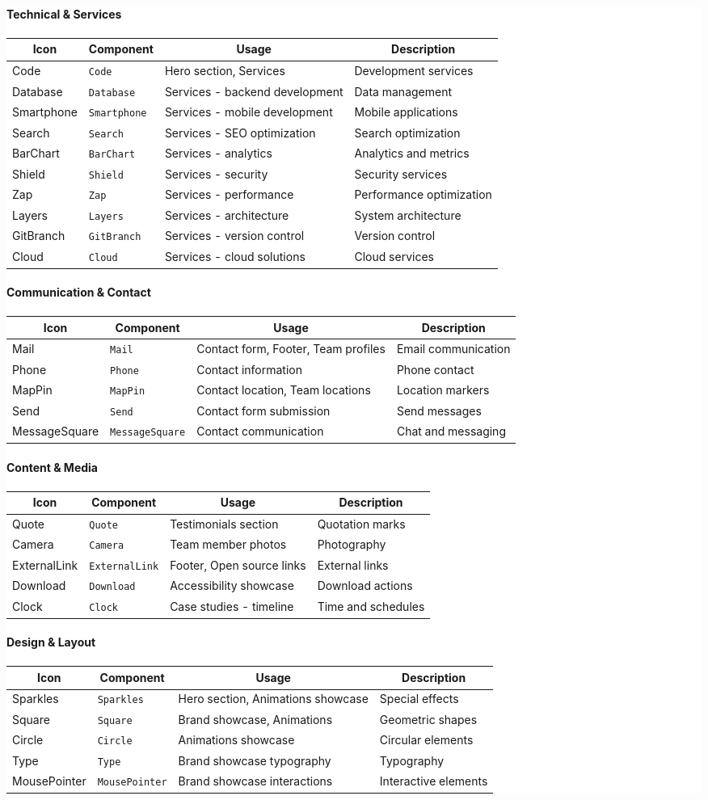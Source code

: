 #### Technical & Services

| Icon       | Component    | Usage                          | Description              |
| ---------- | ------------ | ------------------------------ | ------------------------ |
| Code       | `Code`       | Hero section, Services         | Development services     |
| Database   | `Database`   | Services - backend development | Data management          |
| Smartphone | `Smartphone` | Services - mobile development  | Mobile applications      |
| Search     | `Search`     | Services - SEO optimization    | Search optimization      |
| BarChart   | `BarChart`   | Services - analytics           | Analytics and metrics    |
| Shield     | `Shield`     | Services - security            | Security services        |
| Zap        | `Zap`        | Services - performance         | Performance optimization |
| Layers     | `Layers`     | Services - architecture        | System architecture      |
| GitBranch  | `GitBranch`  | Services - version control     | Version control          |
| Cloud      | `Cloud`      | Services - cloud solutions     | Cloud services           |

#### Communication & Contact

| Icon          | Component       | Usage                               | Description         |
| ------------- | --------------- | ----------------------------------- | ------------------- |
| Mail          | `Mail`          | Contact form, Footer, Team profiles | Email communication |
| Phone         | `Phone`         | Contact information                 | Phone contact       |
| MapPin        | `MapPin`        | Contact location, Team locations    | Location markers    |
| Send          | `Send`          | Contact form submission             | Send messages       |
| MessageSquare | `MessageSquare` | Contact communication               | Chat and messaging  |

#### Content & Media

| Icon         | Component      | Usage                     | Description        |
| ------------ | -------------- | ------------------------- | ------------------ |
| Quote        | `Quote`        | Testimonials section      | Quotation marks    |
| Camera       | `Camera`       | Team member photos        | Photography        |
| ExternalLink | `ExternalLink` | Footer, Open source links | External links     |
| Download     | `Download`     | Accessibility showcase    | Download actions   |
| Clock        | `Clock`        | Case studies - timeline   | Time and schedules |

#### Design & Layout

| Icon         | Component      | Usage                             | Description          |
| ------------ | -------------- | --------------------------------- | -------------------- |
| Sparkles     | `Sparkles`     | Hero section, Animations showcase | Special effects      |
| Square       | `Square`       | Brand showcase, Animations        | Geometric shapes     |
| Circle       | `Circle`       | Animations showcase               | Circular elements    |
| Type         | `Type`         | Brand showcase typography         | Typography           |
| MousePointer | `MousePointer` | Brand showcase interactions       | Interactive elements |
